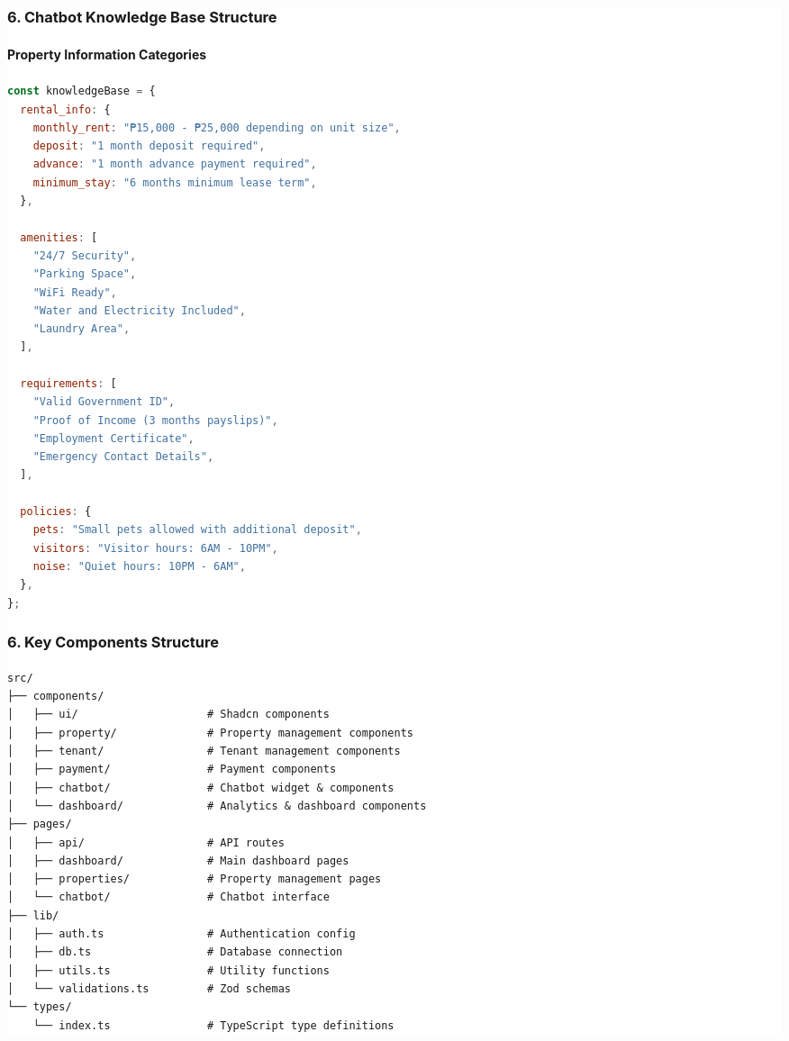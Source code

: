 ### 6. Chatbot Knowledge Base Structure

#### Property Information Categories

```javascript
const knowledgeBase = {
  rental_info: {
    monthly_rent: "₱15,000 - ₱25,000 depending on unit size",
    deposit: "1 month deposit required",
    advance: "1 month advance payment required",
    minimum_stay: "6 months minimum lease term",
  },

  amenities: [
    "24/7 Security",
    "Parking Space",
    "WiFi Ready",
    "Water and Electricity Included",
    "Laundry Area",
  ],

  requirements: [
    "Valid Government ID",
    "Proof of Income (3 months payslips)",
    "Employment Certificate",
    "Emergency Contact Details",
  ],

  policies: {
    pets: "Small pets allowed with additional deposit",
    visitors: "Visitor hours: 6AM - 10PM",
    noise: "Quiet hours: 10PM - 6AM",
  },
};
```

### 6. Key Components Structure

```
src/
├── components/
│   ├── ui/                    # Shadcn components
│   ├── property/              # Property management components
│   ├── tenant/                # Tenant management components
│   ├── payment/               # Payment components
│   ├── chatbot/               # Chatbot widget & components
│   └── dashboard/             # Analytics & dashboard components
├── pages/
│   ├── api/                   # API routes
│   ├── dashboard/             # Main dashboard pages
│   ├── properties/            # Property management pages
│   └── chatbot/               # Chatbot interface
├── lib/
│   ├── auth.ts                # Authentication config
│   ├── db.ts                  # Database connection
│   ├── utils.ts               # Utility functions
│   └── validations.ts         # Zod schemas
└── types/
    └── index.ts               # TypeScript type definitions
```
